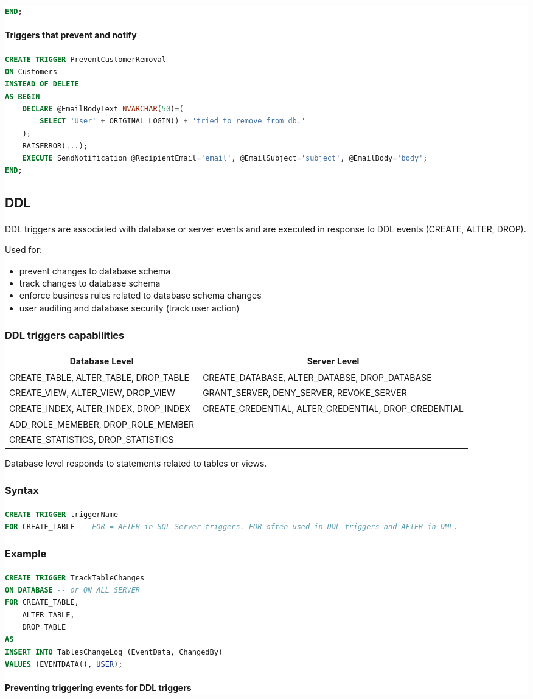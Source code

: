 ```sql
END;
```

#### Triggers that prevent and notify

```sql
CREATE TRIGGER PreventCustomerRemoval
ON Customers
INSTEAD OF DELETE
AS BEGIN
    DECLARE @EmailBodyText NVARCHAR(50)=(
        SELECT 'User' + ORIGINAL_LOGIN() + 'tried to remove from db.'
    );
    RAISERROR(...);
    EXECUTE SendNotification @RecipientEmail='email', @EmailSubject='subject', @EmailBody='body';
END;
```
## DDL

DDL triggers are associated with database or server events and are executed in response to DDL events (CREATE, ALTER, DROP).

Used for:
- prevent changes to database schema
- track changes to database schema
- enforce business rules related to database schema changes
- user auditing and database security (track user action)

### DDL triggers capabilities 

| Database Level                       | Server Level                            |
|-------------------------------------|-----------------------------------------|
| CREATE_TABLE, ALTER_TABLE, DROP_TABLE | CREATE_DATABASE, ALTER_DATABSE, DROP_DATABASE    |
| CREATE_VIEW, ALTER_VIEW, DROP_VIEW       | GRANT_SERVER, DENY_SERVER, REVOKE_SERVER                   |
| CREATE_INDEX, ALTER_INDEX, DROP_INDEX         | CREATE_CREDENTIAL, ALTER_CREDENTIAL, DROP_CREDENTIAL        |
| ADD_ROLE_MEMEBER, DROP_ROLE_MEMBER |                         |
| CREATE_STATISTICS, DROP_STATISTICS |                        |

Database level responds to statements related to tables or views.

### Syntax
```sql
CREATE TRIGGER triggerName
FOR CREATE_TABLE -- FOR = AFTER in SQL Server triggers. FOR often used in DDL triggers and AFTER in DML.
```

### Example
```sql
CREATE TRIGGER TrackTableChanges
ON DATABASE -- or ON ALL SERVER
FOR CREATE_TABLE,
    ALTER_TABLE,
    DROP_TABLE
AS
INSERT INTO TablesChangeLog (EventData, ChangedBy)
VALUES (EVENTDATA(), USER);
```
#### Preventing triggering events for DDL triggers
